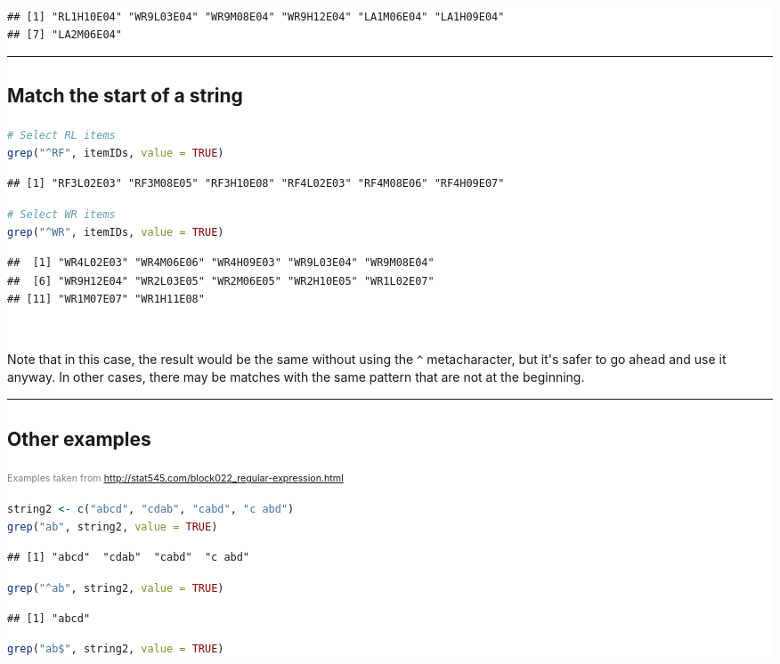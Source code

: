 ```
## [1] "RL1H10E04" "WR9L03E04" "WR9M08E04" "WR9H12E04" "LA1M06E04" "LA1H09E04"
## [7] "LA2M06E04"
```

----
## Match the start of a string


```r
# Select RL items
grep("^RF", itemIDs, value = TRUE)
```

```
## [1] "RF3L02E03" "RF3M08E05" "RF3H10E08" "RF4L02E03" "RF4M08E06" "RF4H09E07"
```

```r
# Select WR items
grep("^WR", itemIDs, value = TRUE)
```

```
##  [1] "WR4L02E03" "WR4M06E06" "WR4H09E03" "WR9L03E04" "WR9M08E04"
##  [6] "WR9H12E04" "WR2L03E05" "WR2M06E05" "WR2H10E05" "WR1L02E07"
## [11] "WR1M07E07" "WR1H11E08"
```
<br>

Note that in this case, the result would be the same without using the `^` metacharacter, but it's safer to go ahead and use it anyway. In other cases, there may be matches with the same pattern that are not at the beginning.

----
## Other examples

<span style="color:gray; font-size:8pt;">Examples taken from http://stat545.com/block022_regular-expression.html </span>


```r
string2 <- c("abcd", "cdab", "cabd", "c abd")
grep("ab", string2, value = TRUE)
```

```
## [1] "abcd"  "cdab"  "cabd"  "c abd"
```

```r
grep("^ab", string2, value = TRUE)
```

```
## [1] "abcd"
```

```r
grep("ab$", string2, value = TRUE)
```
